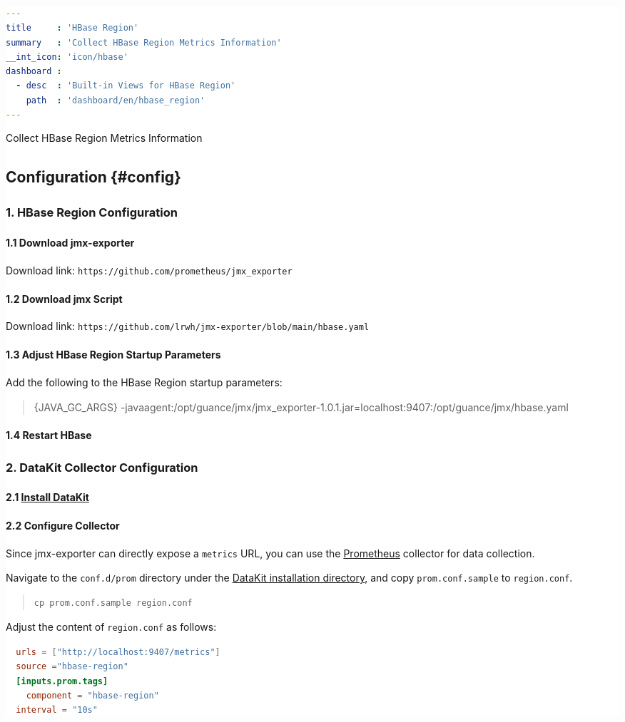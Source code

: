 ```yaml
---
title     : 'HBase Region'
summary   : 'Collect HBase Region Metrics Information'
__int_icon: 'icon/hbase'
dashboard :
  - desc  : 'Built-in Views for HBase Region'
    path  : 'dashboard/en/hbase_region'
---
```


Collect HBase Region Metrics Information

## Configuration {#config}

### 1. HBase Region Configuration

#### 1.1 Download jmx-exporter

Download link: `https://github.com/prometheus/jmx_exporter`

#### 1.2 Download jmx Script

Download link: `https://github.com/lrwh/jmx-exporter/blob/main/hbase.yaml`

#### 1.3 Adjust HBase Region Startup Parameters

Add the following to the HBase Region startup parameters:

> {JAVA_GC_ARGS} -javaagent:/opt/guance/jmx/jmx_exporter-1.0.1.jar=localhost:9407:/opt/guance/jmx/hbase.yaml

#### 1.4 Restart HBase

### 2. DataKit Collector Configuration

#### 2.1 [Install DataKit](../datakit/datakit-install.md)

#### 2.2 Configure Collector

Since jmx-exporter can directly expose a `metrics` URL, you can use the [Prometheus](./prom.md) collector for data collection.

Navigate to the `conf.d/prom` directory under the [DataKit installation directory](./datakit_dir.md), and copy `prom.conf.sample` to `region.conf`.

> `cp prom.conf.sample region.conf`

Adjust the content of `region.conf` as follows:

```toml
  urls = ["http://localhost:9407/metrics"]
  source ="hbase-region"
  [inputs.prom.tags]
    component = "hbase-region" 
  interval = "10s"
```
